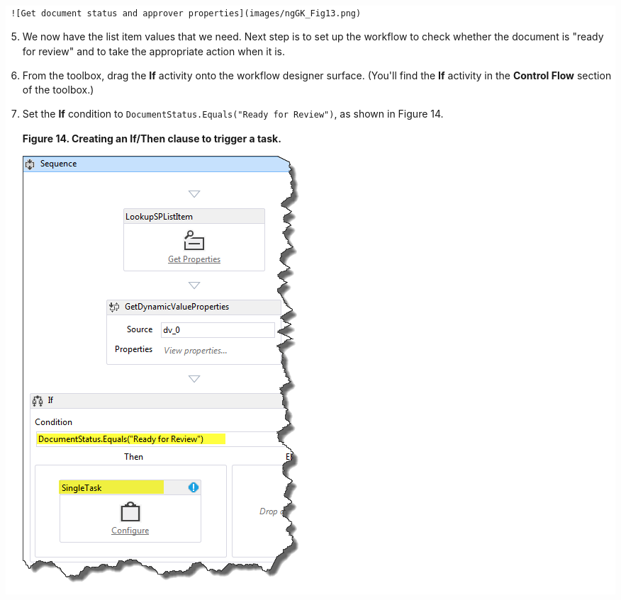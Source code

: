 
     ![Get document status and approver properties](images/ngGK_Fig13.png)
  

  

  
5. We now have the list item values that we need. Next step is to set up the workflow to check whether the document is "ready for review" and to take the appropriate action when it is. 
    
1. From the toolbox, drag the  **If** activity onto the workflow designer surface. (You'll find the **If** activity in the **Control Flow** section of the toolbox.)
    
  
2. Set the  **If** condition to `DocumentStatus.Equals("Ready for Review")`, as shown in Figure 14. 
    
    **Figure 14. Creating an If/Then clause to trigger a task.**

  

     ![Creating an If/Then clause to trigger a task](images/ngGK_Fig14.png)
  